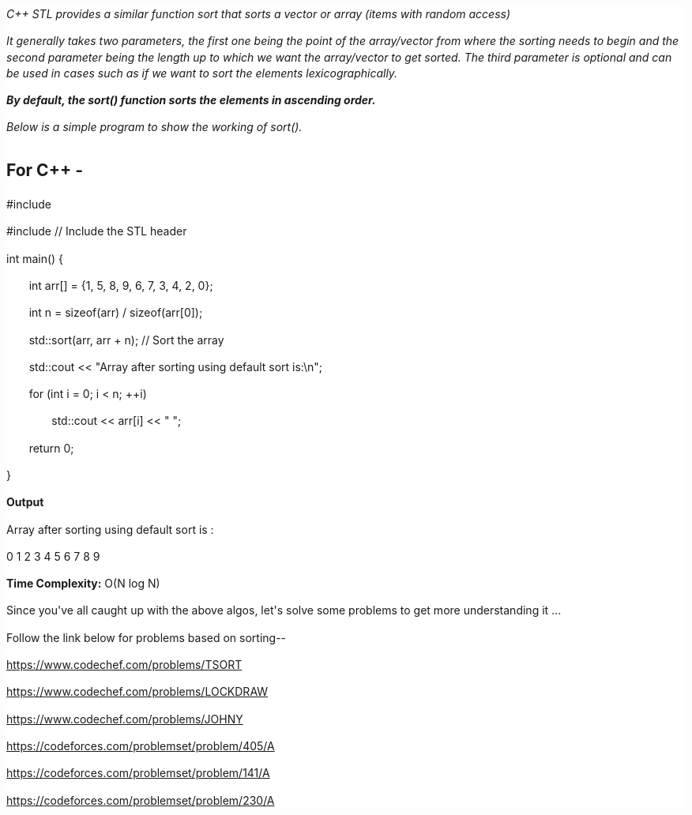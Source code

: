 *C++ STL provides a similar function sort that sorts a vector or array (items with random access)*

*It generally takes two parameters, the first one being the point of the array/vector from where the sorting needs to begin and the second parameter being the length up to which we want the array/vector to get sorted. The third parameter is optional and can be used in cases such as if we want to sort the elements lexicographically.*

***By default, the sort() function sorts the elements in ascending order.***

*Below is a simple program to show the working of sort().* 

## **For C++ -**

#include <iostream>

#include <algorithm> // Include the STL header

int main() {

`    `int arr[] = {1, 5, 8, 9, 6, 7, 3, 4, 2, 0};

`    `int n = sizeof(arr) / sizeof(arr[0]);

`    `std::sort(arr, arr + n); // Sort the array

`    `std::cout << "Array after sorting using default sort is:\n";

`    `for (int i = 0; i < n; ++i)

`        `std::cout << arr[i] << " ";

`    `return 0;

}

**Output**

Array after sorting using default sort is :

0 1 2 3 4 5 6 7 8 9 

**Time Complexity:** O(N log N)

Since you've all caught up with the above algos, let's solve some problems to get more understanding it ... 

Follow the link below for problems based on sorting--

<https://www.codechef.com/problems/TSORT>

<https://www.codechef.com/problems/LOCKDRAW>

<https://www.codechef.com/problems/JOHNY>

<https://codeforces.com/problemset/problem/405/A>

<https://codeforces.com/problemset/problem/141/A>

<https://codeforces.com/problemset/problem/230/A>

